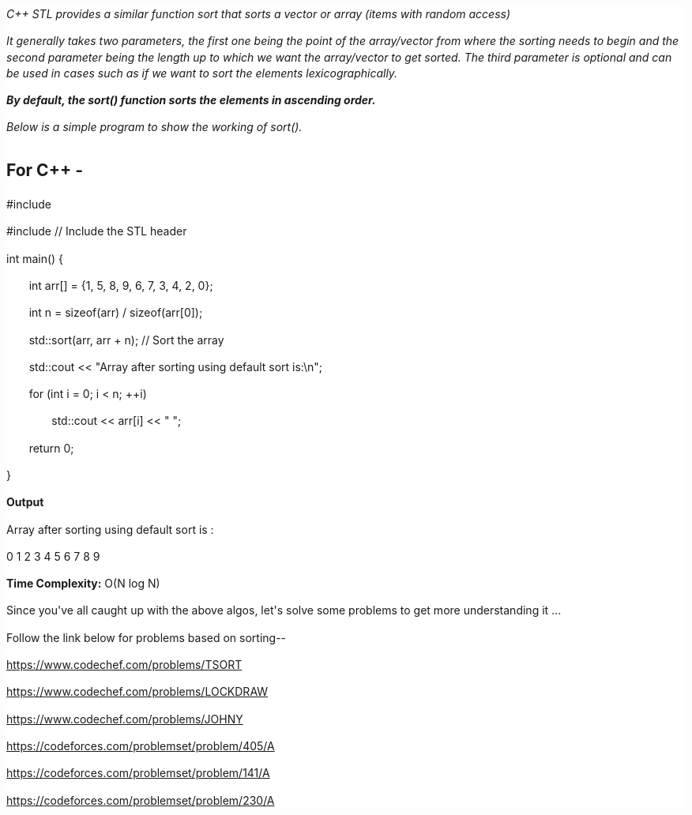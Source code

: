 *C++ STL provides a similar function sort that sorts a vector or array (items with random access)*

*It generally takes two parameters, the first one being the point of the array/vector from where the sorting needs to begin and the second parameter being the length up to which we want the array/vector to get sorted. The third parameter is optional and can be used in cases such as if we want to sort the elements lexicographically.*

***By default, the sort() function sorts the elements in ascending order.***

*Below is a simple program to show the working of sort().* 

## **For C++ -**

#include <iostream>

#include <algorithm> // Include the STL header

int main() {

`    `int arr[] = {1, 5, 8, 9, 6, 7, 3, 4, 2, 0};

`    `int n = sizeof(arr) / sizeof(arr[0]);

`    `std::sort(arr, arr + n); // Sort the array

`    `std::cout << "Array after sorting using default sort is:\n";

`    `for (int i = 0; i < n; ++i)

`        `std::cout << arr[i] << " ";

`    `return 0;

}

**Output**

Array after sorting using default sort is :

0 1 2 3 4 5 6 7 8 9 

**Time Complexity:** O(N log N)

Since you've all caught up with the above algos, let's solve some problems to get more understanding it ... 

Follow the link below for problems based on sorting--

<https://www.codechef.com/problems/TSORT>

<https://www.codechef.com/problems/LOCKDRAW>

<https://www.codechef.com/problems/JOHNY>

<https://codeforces.com/problemset/problem/405/A>

<https://codeforces.com/problemset/problem/141/A>

<https://codeforces.com/problemset/problem/230/A>

